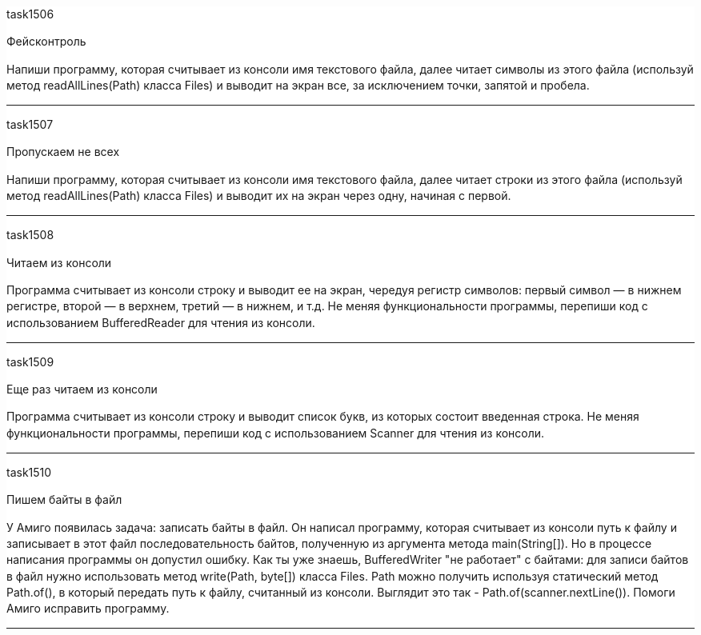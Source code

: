 task1506

Фейсконтроль

Напиши программу, которая считывает из консоли имя текстового файла, далее читает символы из этого файла (используй 
метод readAllLines(Path) класса Files) и выводит на экран все, за исключением точки, запятой и пробела.

***

task1507

Пропускаем не всех

Напиши программу, которая считывает из консоли имя текстового файла, далее читает строки из этого файла (используй 
метод readAllLines(Path) класса Files) и выводит их на экран через одну, начиная с первой.

***

task1508

Читаем из консоли

Программа считывает из консоли строку и выводит ее на экран, чередуя регистр символов: первый символ — в нижнем 
регистре, второй — в верхнем, третий — в нижнем, и т.д.
Не меняя функциональности программы, перепиши код с использованием BufferedReader для чтения из консоли.

***

task1509

Еще раз читаем из консоли

Программа считывает из консоли строку и выводит список букв, из которых состоит введенная строка.
Не меняя функциональности программы, перепиши код с использованием Scanner для чтения из консоли.

***

task1510

Пишем байты в файл

У Амиго появилась задача: записать байты в файл. Он написал программу, которая считывает из консоли путь к файлу и 
записывает в этот файл последовательность байтов, полученную из аргумента метода main(String[]). Но в процессе написания 
программы он допустил ошибку.
Как ты уже знаешь, BufferedWriter "не работает" с байтами: для записи байтов в файл нужно использовать метод 
write(Path, byte[]) класса Files.
Path можно получить используя статический метод Path.of(), в который передать путь к файлу, считанный из консоли. 
Выглядит это так - Path.of(scanner.nextLine()). Помоги Амиго исправить программу.

***
